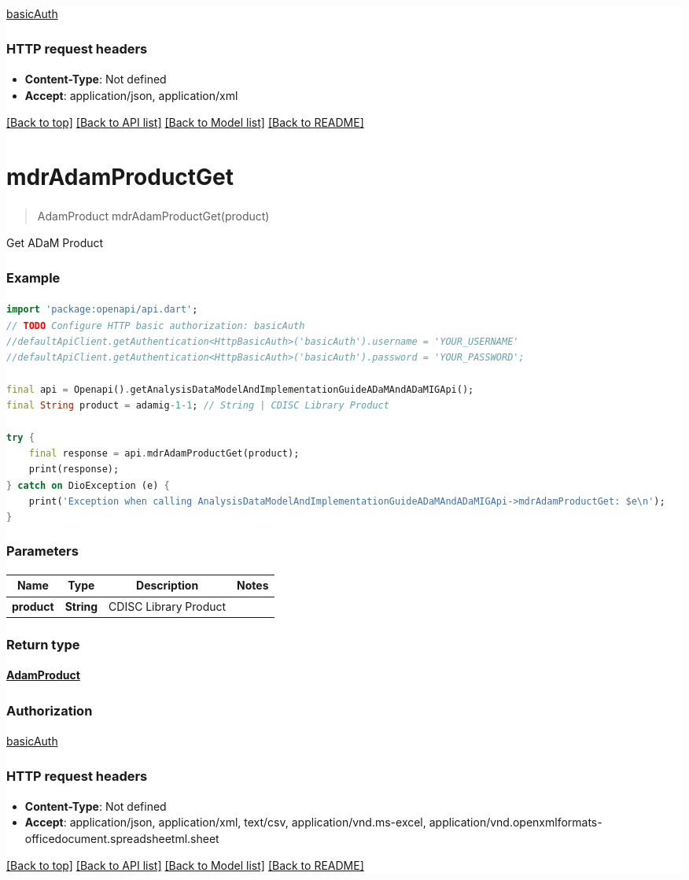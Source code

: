 [basicAuth](../README.md#basicAuth)

### HTTP request headers

 - **Content-Type**: Not defined
 - **Accept**: application/json, application/xml

[[Back to top]](#) [[Back to API list]](../README.md#documentation-for-api-endpoints) [[Back to Model list]](../README.md#documentation-for-models) [[Back to README]](../README.md)

# **mdrAdamProductGet**
> AdamProduct mdrAdamProductGet(product)



Get ADaM Product

### Example
```dart
import 'package:openapi/api.dart';
// TODO Configure HTTP basic authorization: basicAuth
//defaultApiClient.getAuthentication<HttpBasicAuth>('basicAuth').username = 'YOUR_USERNAME'
//defaultApiClient.getAuthentication<HttpBasicAuth>('basicAuth').password = 'YOUR_PASSWORD';

final api = Openapi().getAnalysisDataModelAndImplementationGuideADaMAndADaMIGApi();
final String product = adamig-1-1; // String | CDISC Library Product

try {
    final response = api.mdrAdamProductGet(product);
    print(response);
} catch on DioException (e) {
    print('Exception when calling AnalysisDataModelAndImplementationGuideADaMAndADaMIGApi->mdrAdamProductGet: $e\n');
}
```

### Parameters

Name | Type | Description  | Notes
------------- | ------------- | ------------- | -------------
 **product** | **String**| CDISC Library Product | 

### Return type

[**AdamProduct**](AdamProduct.md)

### Authorization

[basicAuth](../README.md#basicAuth)

### HTTP request headers

 - **Content-Type**: Not defined
 - **Accept**: application/json, application/xml, text/csv, application/vnd.ms-excel, application/vnd.openxmlformats-officedocument.spreadsheetml.sheet

[[Back to top]](#) [[Back to API list]](../README.md#documentation-for-api-endpoints) [[Back to Model list]](../README.md#documentation-for-models) [[Back to README]](../README.md)

